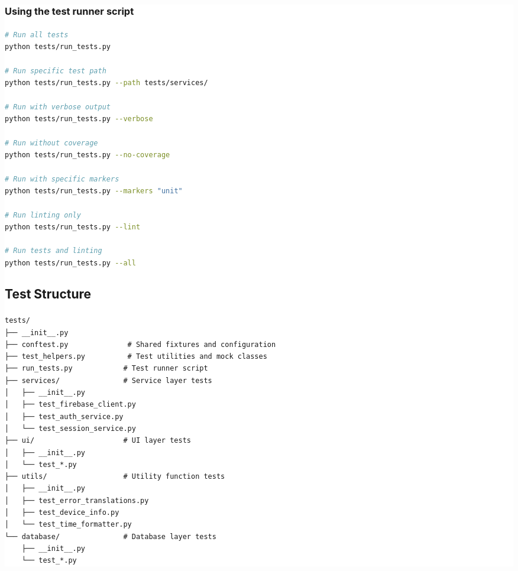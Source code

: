 
### Using the test runner script

```bash
# Run all tests
python tests/run_tests.py

# Run specific test path
python tests/run_tests.py --path tests/services/

# Run with verbose output
python tests/run_tests.py --verbose

# Run without coverage
python tests/run_tests.py --no-coverage

# Run with specific markers
python tests/run_tests.py --markers "unit"

# Run linting only
python tests/run_tests.py --lint

# Run tests and linting
python tests/run_tests.py --all
```

## Test Structure

```
tests/
├── __init__.py
├── conftest.py              # Shared fixtures and configuration
├── test_helpers.py          # Test utilities and mock classes
├── run_tests.py            # Test runner script
├── services/               # Service layer tests
│   ├── __init__.py
│   ├── test_firebase_client.py
│   ├── test_auth_service.py
│   └── test_session_service.py
├── ui/                     # UI layer tests
│   ├── __init__.py
│   └── test_*.py
├── utils/                  # Utility function tests
│   ├── __init__.py
│   ├── test_error_translations.py
│   ├── test_device_info.py
│   └── test_time_formatter.py
└── database/               # Database layer tests
    ├── __init__.py
    └── test_*.py
```
